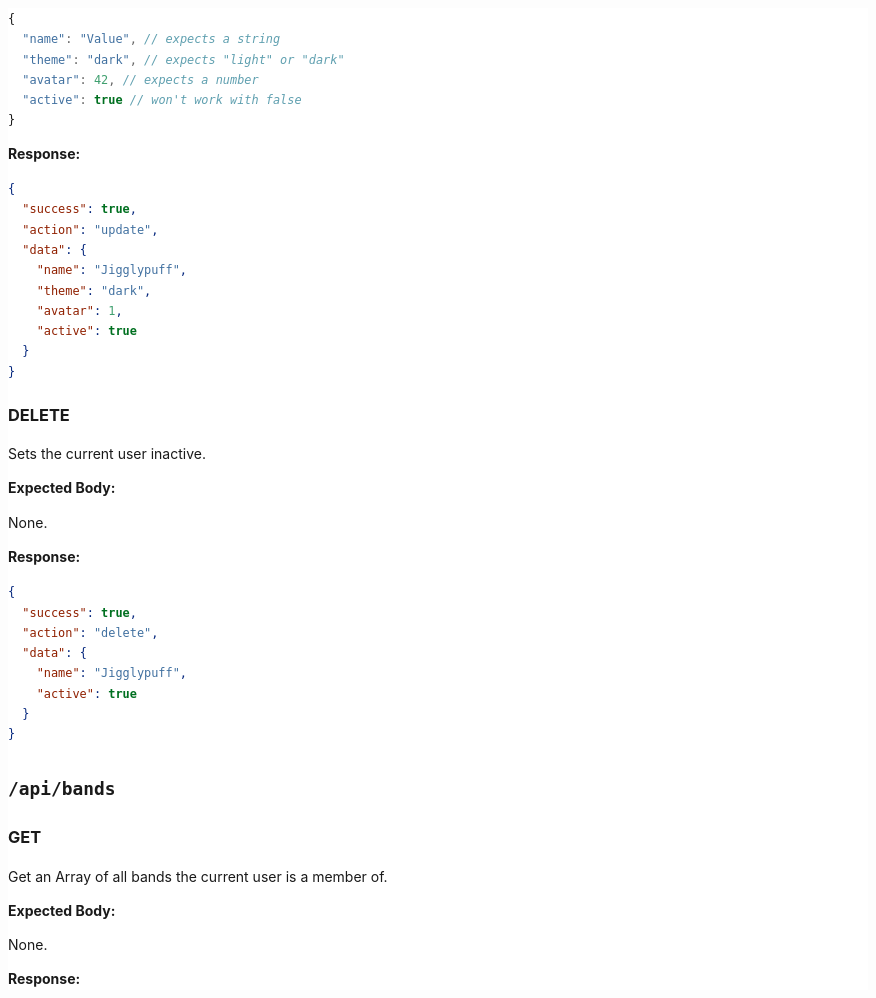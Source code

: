 ```js
{
  "name": "Value", // expects a string
  "theme": "dark", // expects "light" or "dark"
  "avatar": 42, // expects a number
  "active": true // won't work with false
}
```

**Response:**

```json
{
  "success": true,
  "action": "update",
  "data": {
    "name": "Jigglypuff",
    "theme": "dark",
    "avatar": 1,
    "active": true
  }
}
```

### DELETE

Sets the current user inactive.

**Expected Body:**

None.

**Response:**

```json
{
  "success": true,
  "action": "delete",
  "data": {
    "name": "Jigglypuff",
    "active": true
  }
}
```

## `/api/bands`

### GET

Get an Array of all bands the current user is a member of.

**Expected Body:**

None.

**Response:**
